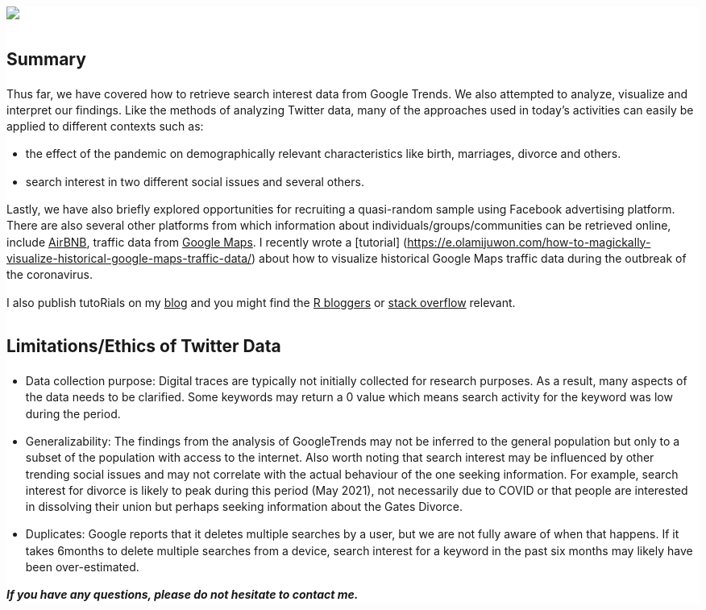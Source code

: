 <img src="../Images/facebook_ads.gif" width="100%"/>

## Summary

Thus far, we have covered how to retrieve search interest data from
Google Trends. We also attempted to analyze, visualize and interpret our
findings. Like the methods of analyzing Twitter data, many of the
approaches used in today’s activities can easily be applied to different
contexts such as:

-   the effect of the pandemic on demographically relevant
    characteristics like birth, marriages, divorce and others.

-   search interest in two different social issues and several others.

Lastly, we have also briefly explored opportunities for recruiting a
quasi-random sample using Facebook advertising platform. There are also
several other platforms from which information about
individuals/groups/communities can be retrieved online, include
[AirBNB](http://insideairbnb.com/get-the-data.html), traffic data from
[Google Maps](https://www.google.com/maps). I recently wrote a
\[tutorial\]
(<https://e.olamijuwon.com/how-to-magickally-visualize-historical-google-maps-traffic-data/>)
about how to visualize historical Google Maps traffic data during the
outbreak of the coronavirus.

I also publish tutoRials on my [blog](http://e.olamijuwon.com/blog/) and
you might find the [R bloggers](https://www.r-bloggers.com/) or [stack
overflow](https://stackoverflow.com/questions) relevant.

## Limitations/Ethics of Twitter Data

-   Data collection purpose: Digital traces are typically not initially
    collected for research purposes. As a result, many aspects of the
    data needs to be clarified. Some keywords may return a 0 value which
    means search activity for the keyword was low during the period.

-   Generalizability: The findings from the analysis of GoogleTrends may
    not be inferred to the general population but only to a subset of
    the population with access to the internet. Also worth noting that
    search interest may be influenced by other trending social issues
    and may not correlate with the actual behaviour of the one seeking
    information. For example, search interest for divorce is likely to
    peak during this period (May 2021), not necessarily due to COVID or
    that people are interested in dissolving their union but perhaps
    seeking information about the Gates Divorce.

-   Duplicates: Google reports that it deletes multiple searches by a
    user, but we are not fully aware of when that happens. If it takes
    6months to delete multiple searches from a device, search interest
    for a keyword in the past six months may likely have been
    over-estimated.

***If you have any questions, please do not hesitate to contact me.***
